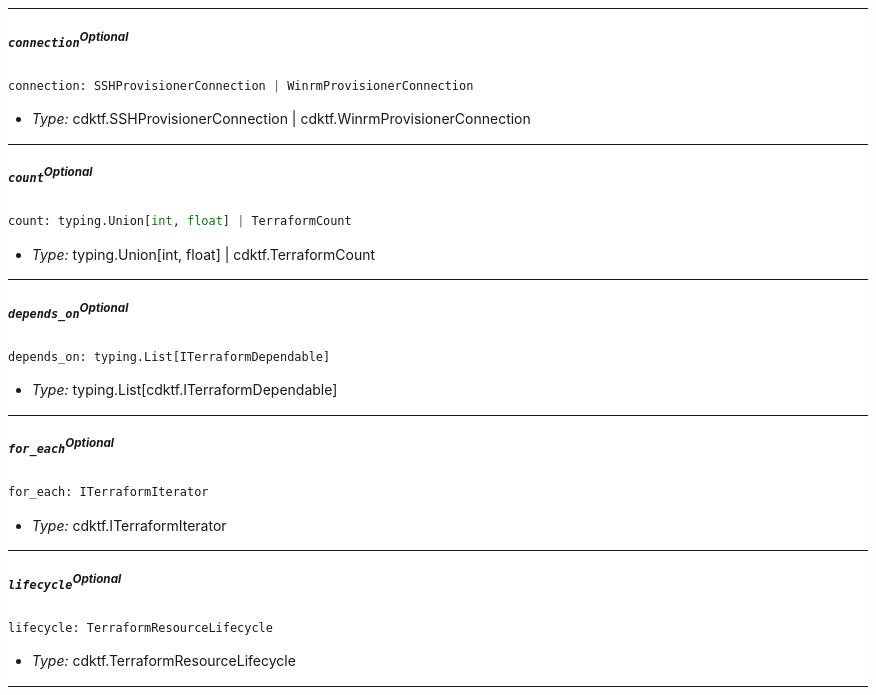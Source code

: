 
---

##### `connection`<sup>Optional</sup> <a name="connection" id="@cdktf/provider-databricks.qualityMonitorV2.QualityMonitorV2Config.property.connection"></a>

```python
connection: SSHProvisionerConnection | WinrmProvisionerConnection
```

- *Type:* cdktf.SSHProvisionerConnection | cdktf.WinrmProvisionerConnection

---

##### `count`<sup>Optional</sup> <a name="count" id="@cdktf/provider-databricks.qualityMonitorV2.QualityMonitorV2Config.property.count"></a>

```python
count: typing.Union[int, float] | TerraformCount
```

- *Type:* typing.Union[int, float] | cdktf.TerraformCount

---

##### `depends_on`<sup>Optional</sup> <a name="depends_on" id="@cdktf/provider-databricks.qualityMonitorV2.QualityMonitorV2Config.property.dependsOn"></a>

```python
depends_on: typing.List[ITerraformDependable]
```

- *Type:* typing.List[cdktf.ITerraformDependable]

---

##### `for_each`<sup>Optional</sup> <a name="for_each" id="@cdktf/provider-databricks.qualityMonitorV2.QualityMonitorV2Config.property.forEach"></a>

```python
for_each: ITerraformIterator
```

- *Type:* cdktf.ITerraformIterator

---

##### `lifecycle`<sup>Optional</sup> <a name="lifecycle" id="@cdktf/provider-databricks.qualityMonitorV2.QualityMonitorV2Config.property.lifecycle"></a>

```python
lifecycle: TerraformResourceLifecycle
```

- *Type:* cdktf.TerraformResourceLifecycle

---